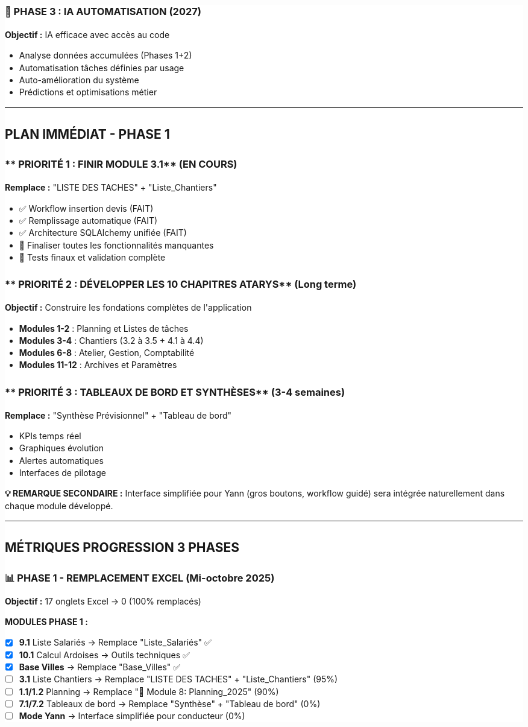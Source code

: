 ### **📍 PHASE 3 : IA AUTOMATISATION** (2027)
**Objectif :** IA efficace avec accès au code
- Analyse données accumulées (Phases 1+2)
- Automatisation tâches définies par usage
- Auto-amélioration du système  
- Prédictions et optimisations métier

---

##  **PLAN IMMÉDIAT - PHASE 1**

### ** PRIORITÉ 1 : FINIR MODULE 3.1** (EN COURS)
**Remplace :** "LISTE DES TACHES" + "Liste_Chantiers"
- ✅ Workflow insertion devis (FAIT)
- ✅ Remplissage automatique (FAIT)
- ✅ Architecture SQLAlchemy unifiée (FAIT)
- 🔄 Finaliser toutes les fonctionnalités manquantes
- 🔄 Tests finaux et validation complète

### ** PRIORITÉ 2 : DÉVELOPPER LES 10 CHAPITRES ATARYS** (Long terme)
**Objectif :** Construire les fondations complètes de l'application
- **Modules 1-2** : Planning et Listes de tâches  
- **Modules 3-4** : Chantiers (3.2 à 3.5 + 4.1 à 4.4)
- **Modules 6-8** : Atelier, Gestion, Comptabilité
- **Modules 11-12** : Archives et Paramètres

### ** PRIORITÉ 3 : TABLEAUX DE BORD ET SYNTHÈSES** (3-4 semaines)
**Remplace :** "Synthèse Prévisionnel" + "Tableau de bord"
- KPIs temps réel
- Graphiques évolution  
- Alertes automatiques
- Interfaces de pilotage

**💡 REMARQUE SECONDAIRE :** Interface simplifiée pour Yann (gros boutons, workflow guidé) sera intégrée naturellement dans chaque module développé.

---

##  **MÉTRIQUES PROGRESSION 3 PHASES**

### **📊 PHASE 1 - REMPLACEMENT EXCEL (Mi-octobre 2025)**
**Objectif :** 17 onglets Excel → 0 (100% remplacés)

**MODULES PHASE 1 :**
- [x] **9.1** Liste Salariés → Remplace "Liste_Salariés" ✅
- [x] **10.1** Calcul Ardoises → Outils techniques ✅  
- [x] **Base Villes** → Remplace "Base_Villes" ✅
- [ ] **3.1** Liste Chantiers → Remplace "LISTE DES TACHES" + "Liste_Chantiers" (95%)
- [ ] **1.1/1.2** Planning → Remplace "📅 Module 8: Planning_2025" (90%)
- [ ] **7.1/7.2** Tableaux de bord → Remplace "Synthèse" + "Tableau de bord" (0%)
- [ ] **Mode Yann** → Interface simplifiée pour conducteur (0%)
